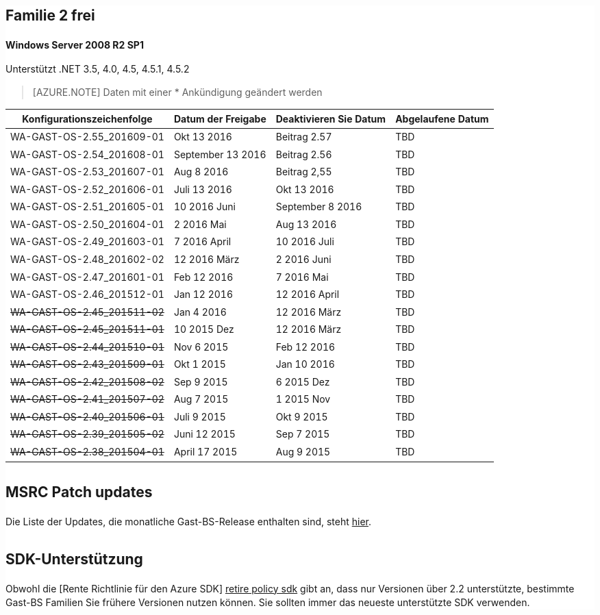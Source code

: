 
## <a name="family-2-releases"></a>Familie 2 frei

**Windows Server 2008 R2 SP1**

Unterstützt .NET 3.5, 4.0, 4.5, 4.5.1, 4.5.2

>[AZURE.NOTE] Daten mit einer * Ankündigung geändert werden

| Konfigurationszeichenfolge           | Datum der Freigabe  | Deaktivieren Sie Datum  | Abgelaufene Datum |
| ------------------------------ | ------------- | ------------  | --- |
| WA-GAST-OS-2.55_201609-01     | Okt 13 2016   | Beitrag 2.57     | TBD |
| WA-GAST-OS-2.54_201608-01     | September 13 2016  | Beitrag 2.56     | TBD |
| WA-GAST-OS-2.53_201607-01     | Aug 8 2016    | Beitrag 2,55     | TBD |
| WA-GAST-OS-2.52_201606-01     | Juli 13 2016  | Okt 13 2016   | TBD |
| WA-GAST-OS-2.51_201605-01     | 10 2016 Juni  | September 8 2016   | TBD |
| WA-GAST-OS-2.50_201604-01     | 2 2016 Mai    | Aug 13 2016   | TBD |
| WA-GAST-OS-2.49_201603-01     | 7 2016 April  | 10 2016 Juli  | TBD |
| WA-GAST-OS-2.48_201602-02     | 12 2016 März | 2 2016 Juni   | TBD |
| WA-GAST-OS-2.47_201601-01     | Feb 12 2016   | 7 2016 Mai    | TBD |
| WA-GAST-OS-2.46_201512-01     | Jan 12 2016   | 12 2016 April | TBD |
| ~~WA-GAST-OS-2.45_201511-02~~ | Jan 4 2016    | 12 2016 März | TBD |
| ~~WA-GAST-OS-2.45_201511-01~~ | 10 2015 Dez   | 12 2016 März | TBD |
| ~~WA-GAST-OS-2.44_201510-01~~ | Nov 6 2015    | Feb 12 2016   | TBD |
| ~~WA-GAST-OS-2.43_201509-01~~ | Okt 1 2015    | Jan 10 2016   | TBD |
| ~~WA-GAST-OS-2.42_201508-02~~ | Sep 9 2015    | 6 2015 Dez    | TBD |
| ~~WA-GAST-OS-2.41_201507-02~~ | Aug 7 2015    | 1 2015 Nov    | TBD |
| ~~WA-GAST-OS-2.40_201506-01~~ | Juli 9 2015   | Okt 9 2015    | TBD |
| ~~WA-GAST-OS-2.39_201505-02~~ | Juni 12 2015  | Sep 7 2015    | TBD |
| ~~WA-GAST-OS-2.38_201504-01~~ | April 17 2015 | Aug 9 2015    | TBD |

## <a name="msrc-patch-updates"></a>MSRC Patch updates
Die Liste der Updates, die monatliche Gast-BS-Release enthalten sind, steht [hier][patches].

## <a name="sdk-support"></a>SDK-Unterstützung

Obwohl die [Rente Richtlinie für den Azure SDK] [ retire policy sdk] gibt an, dass nur Versionen über 2.2 unterstützte, bestimmte Gast-BS Familien Sie frühere Versionen nutzen können. Sie sollten immer das neueste unterstützte SDK verwenden. 


[Install .NET on a Cloud Service Role]: https://azure.microsoft.com/en-us/documentation/articles/cloud-services-dotnet-install-dotnet/?WT.mc_id=azurebg_email_Trans_963_RevisedNET_Update
[Azure Gast OS Update-Einstellungen]: cloud-services-how-to-configure.md
[rss]: http://sxp.microsoft.com/feeds/3.0/msdntn/WindowsAzureOSUpdates
[ssl3 announcement]: http://azure.microsoft.com/blog/2014/12/09/azure-security-ssl-3-0-update/
[Microsoft Security Advisory 3009008]: https://technet.microsoft.com/library/security/3009008.aspx
[ssl3-fixit]: http://go.microsoft.com/?linkid=9863266
[MS14-066]: https://technet.microsoft.com/library/security/ms14-066.aspx
[MS14-046]: https://technet.microsoft.com/library/security/ms14-046.aspx
[retire policy sdk]: https://msdn.microsoft.com/library/dn479282.aspx
[server and gos]: https://msdn.microsoft.com/library/dn775043.aspx
[azuresupport]: http://azure.microsoft.com/support/options/
[net install pkg]: http://www.microsoft.com/download/details.aspx?id=42643
[msrc]: http://www.microsoft.com/security/msrc/default.aspx
[update guest os portal]: https://msdn.microsoft.com/library/gg433101.aspx
[update guest os svc]: https://msdn.microsoft.com/library/gg456324.aspx
[restarts]: http://blogs.msdn.com/b/kwill/archive/2012/09/19/role-instance-restarts-due-to-os-upgrades.aspx
[patches]: cloud-services-guestos-msrc-releases.md
[retirepolicy]: cloud-services-guestos-retirement-policy.md
[fam1retire]: cloud-services-guestos-family1-retirement.md
